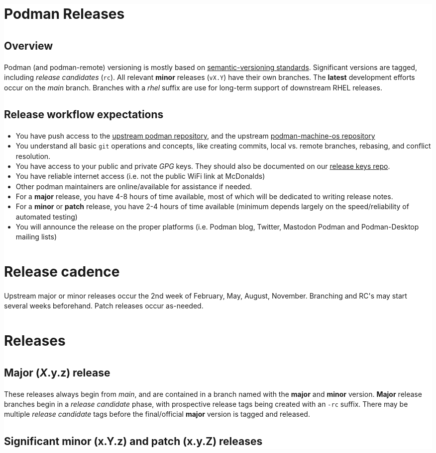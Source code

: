 # Podman Releases

## Overview

Podman (and podman-remote) versioning is mostly based on [semantic-versioning
standards](https://semver.org).
Significant versions
are tagged, including *release candidates* (`rc`).
All relevant **minor** releases (`vX.Y`) have their own branches.  The **latest**
development efforts occur on the *main* branch.  Branches with a
*rhel* suffix are use for long-term support of downstream RHEL releases.

## Release workflow expectations

* You have push access to the [upstream podman repository](https://github.com/containers/podman.git), and the upstream [podman-machine-os repository](https://github.com/containers/podman-machine-os)
* You understand all basic `git` operations and concepts, like creating commits,
  local vs. remote branches, rebasing, and conflict resolution.
* You have access to your public and private *GPG* keys. They should also be documented on our [release keys repo](https://github.com/containers/release-keys).
* You have reliable internet access (i.e. not the public WiFi link at McDonalds)
* Other podman maintainers are online/available for assistance if needed.
* For a **major** release, you have 4-8 hours of time available, most of which will
  be dedicated to writing release notes.
* For a **minor** or **patch** release, you have 2-4 hours of time available
  (minimum depends largely on the speed/reliability of automated testing)
* You will announce the release on the proper platforms
  (i.e. Podman blog, Twitter, Mastodon Podman and Podman-Desktop mailing lists)

# Release cadence

Upstream major or minor releases occur the 2nd week of February, May, August, November.
Branching and RC's may start several weeks beforehand.
Patch releases occur as-needed.

# Releases

## Major (***X***.y.z) release

These releases always begin from *main*, and are contained in a branch
named with the **major** and **minor** version. **Major** release branches
begin in a *release candidate* phase, with prospective release tags being
created with an `-rc` suffix.  There may be multiple *release candidate*
tags before the final/official **major** version is tagged and released.

## Significant minor (x.**Y**.z) and patch (x.y.**Z**) releases
